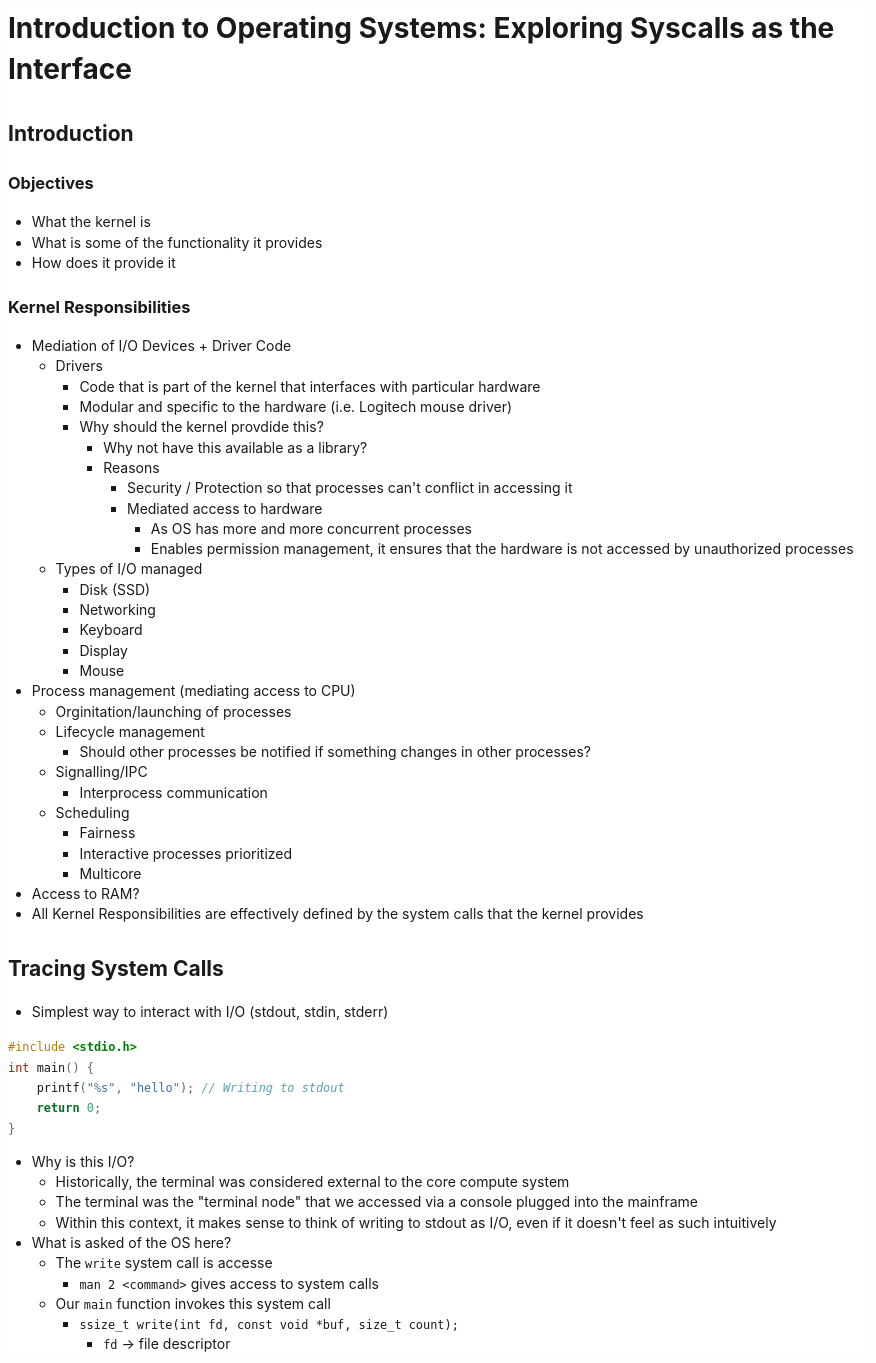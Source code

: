 # Introduction to Operating Systems: Exploring Syscalls as the Interface
## Introduction
### Objectives
- What the kernel is
- What is some of the functionality it provides
- How does it provide it

### Kernel Responsibilities
- Mediation of I/O Devices + Driver Code
    - Drivers
        - Code that is part of the kernel that interfaces with particular hardware
        - Modular and specific to the hardware (i.e. Logitech mouse driver)
        - Why should the kernel provdide this?
            - Why not have this available as a library?
            - Reasons
                - Security / Protection so that processes can't conflict in accessing it
                - Mediated access to hardware 
                    - As OS has more and more concurrent processes
                    - Enables permission management, it ensures that the hardware is not accessed by unauthorized processes
    - Types of I/O managed
        - Disk (SSD)
        - Networking
        - Keyboard
        - Display
        - Mouse
- Process management (mediating access to CPU)
    - Orginitation/launching of processes
    - Lifecycle management
        - Should other processes be notified if something changes in other processes?
    - Signalling/IPC
        - Interprocess communication
    - Scheduling
        - Fairness
        - Interactive processes prioritized
        - Multicore
- Access to RAM?
- All Kernel Responsibilities are effectively defined by the system calls that the kernel provides

## Tracing System Calls
- Simplest way to interact with I/O (stdout, stdin, stderr)
```c
#include <stdio.h>
int main() {
    printf("%s", "hello"); // Writing to stdout
    return 0;
}
```
- Why is this I/O?
    - Historically, the terminal was considered external to the core compute system
    - The terminal was the "terminal node" that we accessed via a console plugged into the mainframe
    - Within this context, it makes sense to think of writing to stdout as I/O, even if it doesn't feel as such intuitively
- What is asked of the OS here?
    - The `write` system call is accesse
        - `man 2 <command>` gives access to system calls
    - Our `main` function invokes this system call
        - `ssize_t write(int fd, const void *buf, size_t count);`
            - `fd` -> file descriptor